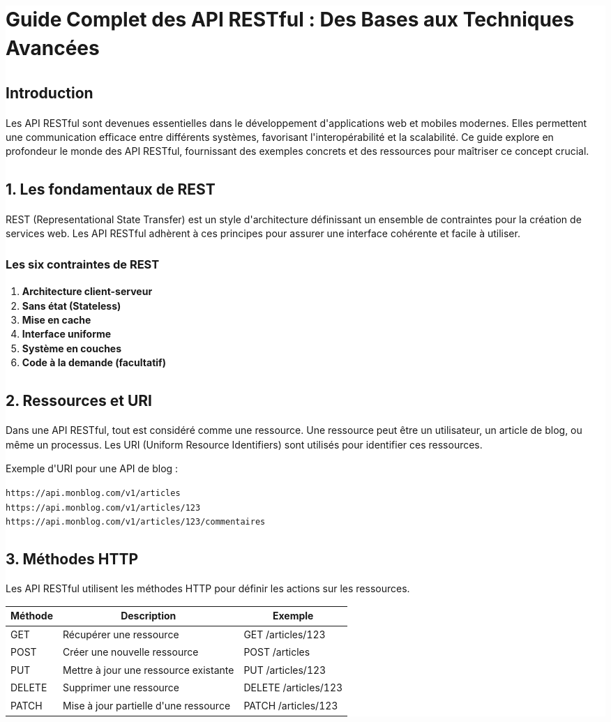 # Guide Complet des API RESTful : Des Bases aux Techniques Avancées

## Introduction

Les API RESTful sont devenues essentielles dans le développement d'applications web et mobiles modernes. Elles permettent une communication efficace entre différents systèmes, favorisant l'interopérabilité et la scalabilité. Ce guide explore en profondeur le monde des API RESTful, fournissant des exemples concrets et des ressources pour maîtriser ce concept crucial.


## 1. Les fondamentaux de REST

REST (Representational State Transfer) est un style d'architecture définissant un ensemble de contraintes pour la création de services web. Les API RESTful adhèrent à ces principes pour assurer une interface cohérente et facile à utiliser.

### Les six contraintes de REST

1. **Architecture client-serveur**
2. **Sans état (Stateless)**
3. **Mise en cache**
4. **Interface uniforme**
5. **Système en couches**
6. **Code à la demande (facultatif)**


## 2. Ressources et URI

Dans une API RESTful, tout est considéré comme une ressource. Une ressource peut être un utilisateur, un article de blog, ou même un processus. Les URI (Uniform Resource Identifiers) sont utilisés pour identifier ces ressources.

Exemple d'URI pour une API de blog :
```
https://api.monblog.com/v1/articles
https://api.monblog.com/v1/articles/123
https://api.monblog.com/v1/articles/123/commentaires
```


## 3. Méthodes HTTP

Les API RESTful utilisent les méthodes HTTP pour définir les actions sur les ressources.

| Méthode | Description | Exemple |
|---------|-------------|---------|
| GET | Récupérer une ressource | GET /articles/123 |
| POST | Créer une nouvelle ressource | POST /articles |
| PUT | Mettre à jour une ressource existante | PUT /articles/123 |
| DELETE | Supprimer une ressource | DELETE /articles/123 |
| PATCH | Mise à jour partielle d'une ressource | PATCH /articles/123 |
